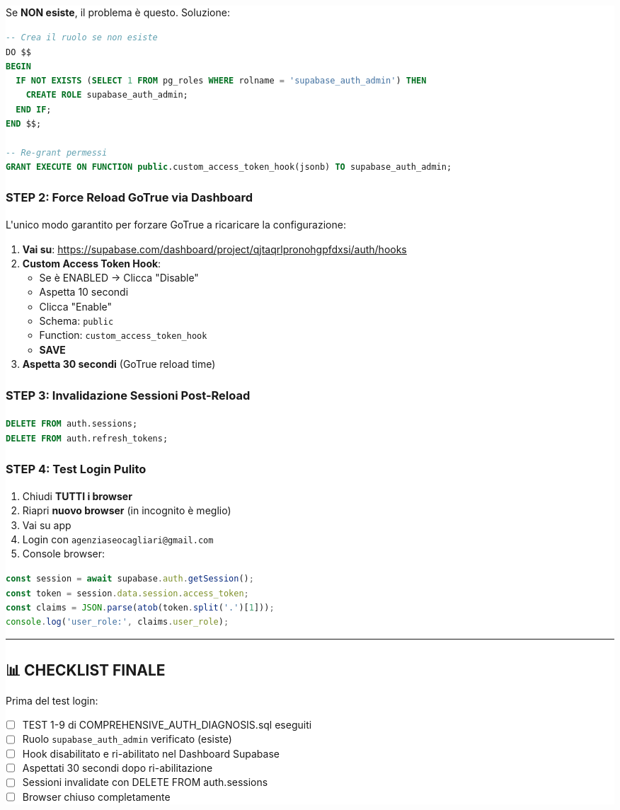 Se **NON esiste**, il problema è questo. Soluzione:
```sql
-- Crea il ruolo se non esiste
DO $$
BEGIN
  IF NOT EXISTS (SELECT 1 FROM pg_roles WHERE rolname = 'supabase_auth_admin') THEN
    CREATE ROLE supabase_auth_admin;
  END IF;
END $$;

-- Re-grant permessi
GRANT EXECUTE ON FUNCTION public.custom_access_token_hook(jsonb) TO supabase_auth_admin;
```

### STEP 2: Force Reload GoTrue via Dashboard
L'unico modo garantito per forzare GoTrue a ricaricare la configurazione:

1. **Vai su**: https://supabase.com/dashboard/project/qjtaqrlpronohgpfdxsi/auth/hooks
2. **Custom Access Token Hook**:
   - Se è ENABLED → Clicca "Disable"
   - Aspetta 10 secondi
   - Clicca "Enable"
   - Schema: `public`
   - Function: `custom_access_token_hook`
   - **SAVE**
3. **Aspetta 30 secondi** (GoTrue reload time)

### STEP 3: Invalidazione Sessioni Post-Reload
```sql
DELETE FROM auth.sessions;
DELETE FROM auth.refresh_tokens;
```

### STEP 4: Test Login Pulito
1. Chiudi **TUTTI i browser**
2. Riapri **nuovo browser** (in incognito è meglio)
3. Vai su app
4. Login con `agenziaseocagliari@gmail.com`
5. Console browser:
```javascript
const session = await supabase.auth.getSession();
const token = session.data.session.access_token;
const claims = JSON.parse(atob(token.split('.')[1]));
console.log('user_role:', claims.user_role);
```

---

## 📊 CHECKLIST FINALE

Prima del test login:
- [ ] TEST 1-9 di COMPREHENSIVE_AUTH_DIAGNOSIS.sql eseguiti
- [ ] Ruolo `supabase_auth_admin` verificato (esiste)
- [ ] Hook disabilitato e ri-abilitato nel Dashboard Supabase
- [ ] Aspettati 30 secondi dopo ri-abilitazione
- [ ] Sessioni invalidate con DELETE FROM auth.sessions
- [ ] Browser chiuso completamente
